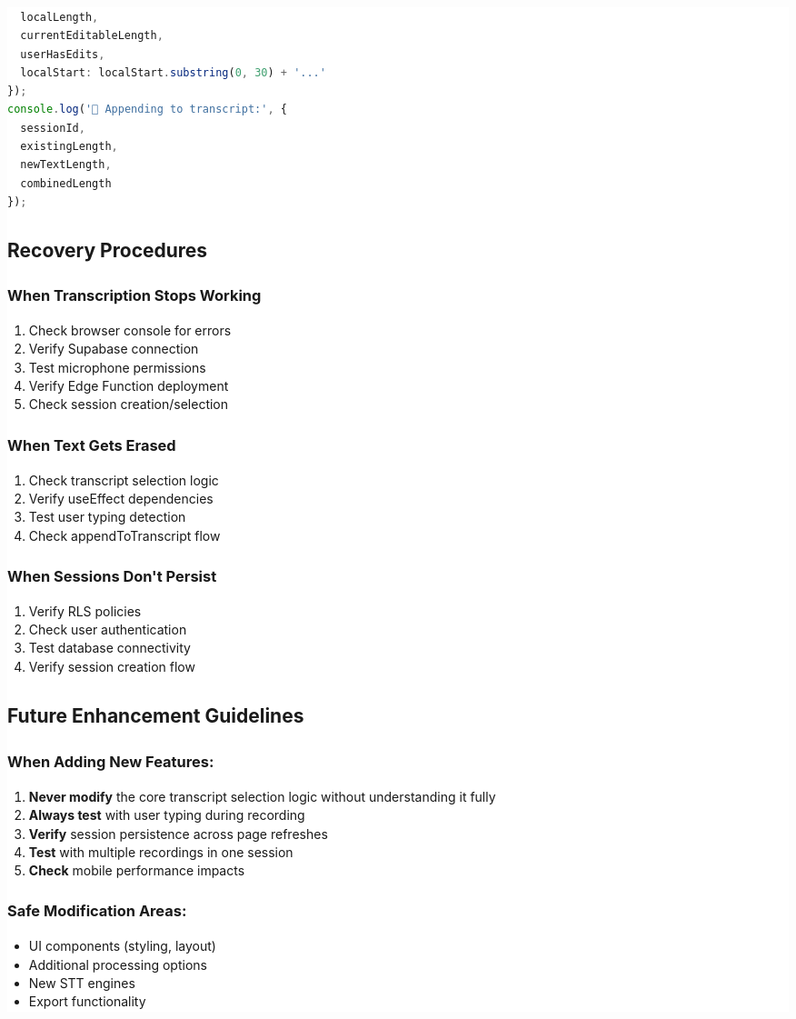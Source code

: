 ```typescript
  localLength,
  currentEditableLength,
  userHasEdits,
  localStart: localStart.substring(0, 30) + '...'
});
console.log('🔄 Appending to transcript:', {
  sessionId,
  existingLength,
  newTextLength,
  combinedLength
});
```

## Recovery Procedures

### When Transcription Stops Working
1. Check browser console for errors
2. Verify Supabase connection
3. Test microphone permissions
4. Verify Edge Function deployment
5. Check session creation/selection

### When Text Gets Erased
1. Check transcript selection logic
2. Verify useEffect dependencies
3. Test user typing detection
4. Check appendToTranscript flow

### When Sessions Don't Persist
1. Verify RLS policies
2. Check user authentication
3. Test database connectivity
4. Verify session creation flow

## Future Enhancement Guidelines

### When Adding New Features:
1. **Never modify** the core transcript selection logic without understanding it fully
2. **Always test** with user typing during recording
3. **Verify** session persistence across page refreshes  
4. **Test** with multiple recordings in one session
5. **Check** mobile performance impacts

### Safe Modification Areas:
- UI components (styling, layout)
- Additional processing options
- New STT engines
- Export functionality
